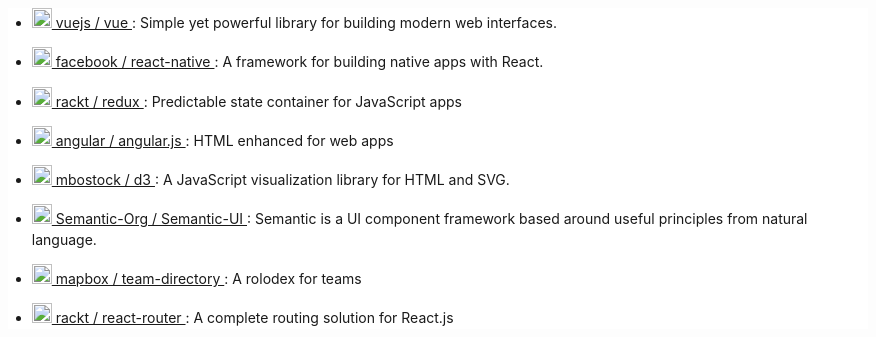 * <img src='https://avatars1.githubusercontent.com/u/499550?v=3&s=40' height='20' width='20'>[
      vuejs
      /
      vue
](https://github.com/vuejs/vue): 
      Simple yet powerful library for building modern web interfaces.
    
* <img src='https://avatars0.githubusercontent.com/u/197597?v=3&s=40' height='20' width='20'>[
      facebook
      /
      react-native
](https://github.com/facebook/react-native): 
      A framework for building native apps with React.
    
* <img src='https://avatars3.githubusercontent.com/u/810438?v=3&s=40' height='20' width='20'>[
      rackt
      /
      redux
](https://github.com/rackt/redux): 
      Predictable state container for JavaScript apps
    
* <img src='https://avatars3.githubusercontent.com/u/216296?v=3&s=40' height='20' width='20'>[
      angular
      /
      angular.js
](https://github.com/angular/angular.js): 
      HTML enhanced for web apps
    
* <img src='https://avatars2.githubusercontent.com/u/230541?v=3&s=40' height='20' width='20'>[
      mbostock
      /
      d3
](https://github.com/mbostock/d3): 
      A JavaScript visualization library for HTML and SVG.
    
* <img src='https://avatars0.githubusercontent.com/u/23123?v=3&s=40' height='20' width='20'>[
      Semantic-Org
      /
      Semantic-UI
](https://github.com/Semantic-Org/Semantic-UI): 
      Semantic is a UI component framework based around useful principles from natural language.
    
* <img src='https://avatars0.githubusercontent.com/u/61150?v=3&s=40' height='20' width='20'>[
      mapbox
      /
      team-directory
](https://github.com/mapbox/team-directory): 
      A rolodex for teams
    
* <img src='https://avatars0.githubusercontent.com/u/92839?v=3&s=40' height='20' width='20'>[
      rackt
      /
      react-router
](https://github.com/rackt/react-router): 
      A complete routing solution for React.js
    